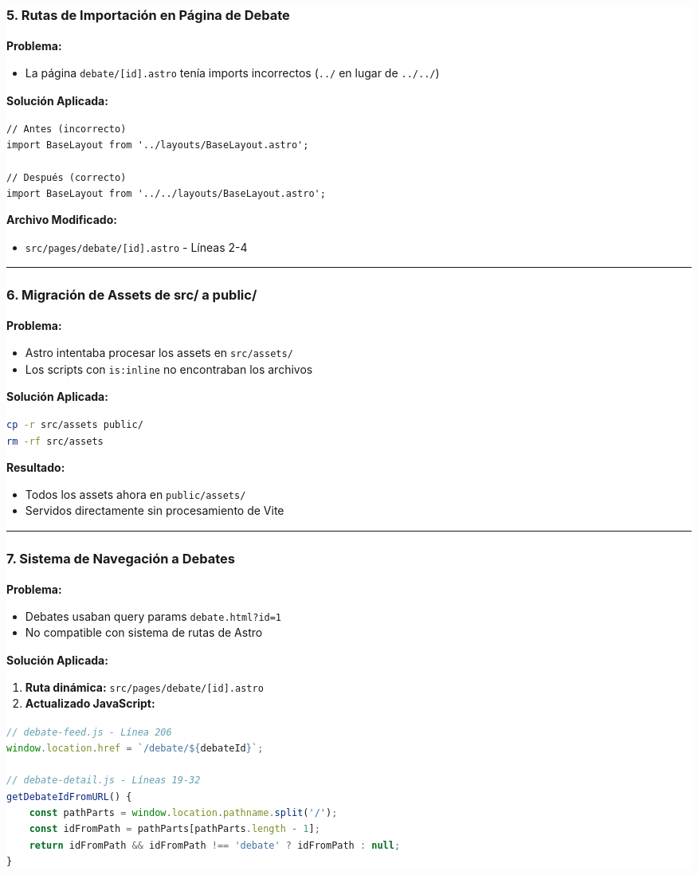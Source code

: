 ### 5. **Rutas de Importación en Página de Debate**

**Problema:**
- La página `debate/[id].astro` tenía imports incorrectos (`../` en lugar de `../../`)

**Solución Aplicada:**
```astro
// Antes (incorrecto)
import BaseLayout from '../layouts/BaseLayout.astro';

// Después (correcto)
import BaseLayout from '../../layouts/BaseLayout.astro';
```

**Archivo Modificado:**
- `src/pages/debate/[id].astro` - Líneas 2-4

---

### 6. **Migración de Assets de src/ a public/**

**Problema:**
- Astro intentaba procesar los assets en `src/assets/`
- Los scripts con `is:inline` no encontraban los archivos

**Solución Aplicada:**
```bash
cp -r src/assets public/
rm -rf src/assets
```

**Resultado:**
- Todos los assets ahora en `public/assets/`
- Servidos directamente sin procesamiento de Vite

---

### 7. **Sistema de Navegación a Debates**

**Problema:**
- Debates usaban query params `debate.html?id=1`
- No compatible con sistema de rutas de Astro

**Solución Aplicada:**

1. **Ruta dinámica:** `src/pages/debate/[id].astro`
2. **Actualizado JavaScript:**
```javascript
// debate-feed.js - Línea 206
window.location.href = `/debate/${debateId}`;

// debate-detail.js - Líneas 19-32
getDebateIdFromURL() {
    const pathParts = window.location.pathname.split('/');
    const idFromPath = pathParts[pathParts.length - 1];
    return idFromPath && idFromPath !== 'debate' ? idFromPath : null;
}
```
